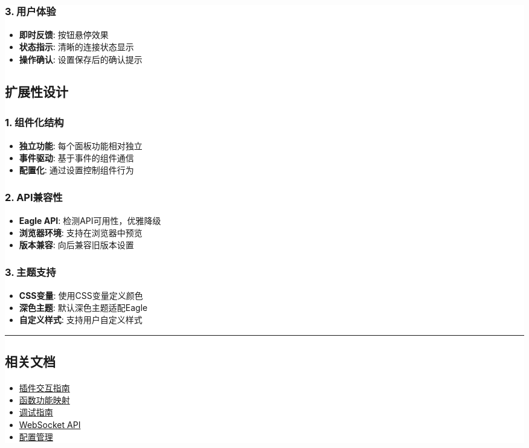 ### 3. 用户体验
- **即时反馈**: 按钮悬停效果
- **状态指示**: 清晰的连接状态显示
- **操作确认**: 设置保存后的确认提示

## 扩展性设计

### 1. 组件化结构
- **独立功能**: 每个面板功能相对独立
- **事件驱动**: 基于事件的组件通信
- **配置化**: 通过设置控制组件行为

### 2. API兼容性
- **Eagle API**: 检测API可用性，优雅降级
- **浏览器环境**: 支持在浏览器中预览
- **版本兼容**: 向后兼容旧版本设置

### 3. 主题支持
- **CSS变量**: 使用CSS变量定义颜色
- **深色主题**: 默认深色主题适配Eagle
- **自定义样式**: 支持用户自定义样式

---

## 相关文档

- [插件交互指南](../development/plugin-interaction-guide.md)
- [函数功能映射](function-mapping.md)
- [调试指南](../development/debugging-guide.md)
- [WebSocket API](websocket-api.md)
- [配置管理](../development/configuration.md)
